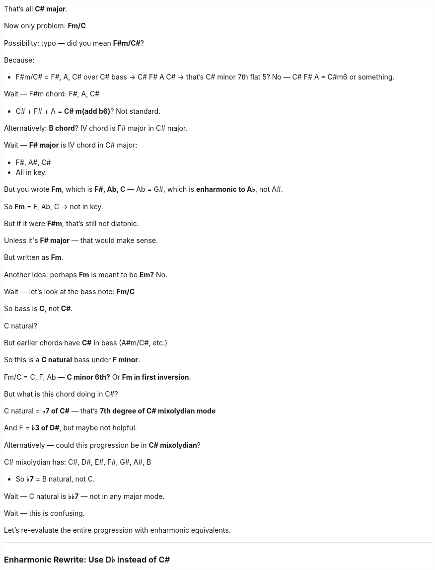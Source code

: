 That’s all **C# major**.

Now only problem: **Fm/C**

Possibility: typo — did you mean **F#m/C#**?

Because:
- F#m/C# = F#, A, C# over C# bass → C# F# A C# → that’s C# minor 7th flat 5? No — C# F# A = C#m6 or something.

Wait — F#m chord: F#, A, C#
- C# + F# + A = **C# m(add b6)**? Not standard.

Alternatively: **B chord**? IV chord is F# major in C# major.

Wait — **F# major** is IV chord in C# major:
- F#, A#, C#
- All in key.

But you wrote **Fm**, which is **F#, Ab, C** — Ab = G#, which is **enharmonic to A♭**, not A#.

So **Fm** = F, Ab, C → not in key.

But if it were **F#m**, that’s still not diatonic.

Unless it's **F# major** — that would make sense.

But written as **Fm**.

Another idea: perhaps **Fm** is meant to be **Em?** No.

Wait — let’s look at the bass note: **Fm/C**

So bass is **C**, not **C#**.

C natural?

But earlier chords have **C#** in bass (A#m/C#, etc.)

So this is a **C natural** bass under **F minor**.

Fm/C = C, F, Ab — **C minor 6th?** Or **Fm in first inversion**.

But what is this chord doing in C#?

C natural = **♭7 of C#** — that’s **7th degree of C# mixolydian mode**

And F = **♭3 of D#**, but maybe not helpful.

Alternatively — could this progression be in **C# mixolydian**?

C# mixolydian has: C#, D#, E#, F#, G#, A#, B
- So **♭7** = B natural, not C.

Wait — C natural is **♭♭7** — not in any major mode.

Wait — this is confusing.

Let’s re-evaluate the entire progression with enharmonic equivalents.

---

### Enharmonic Rewrite: Use D♭ instead of C#
